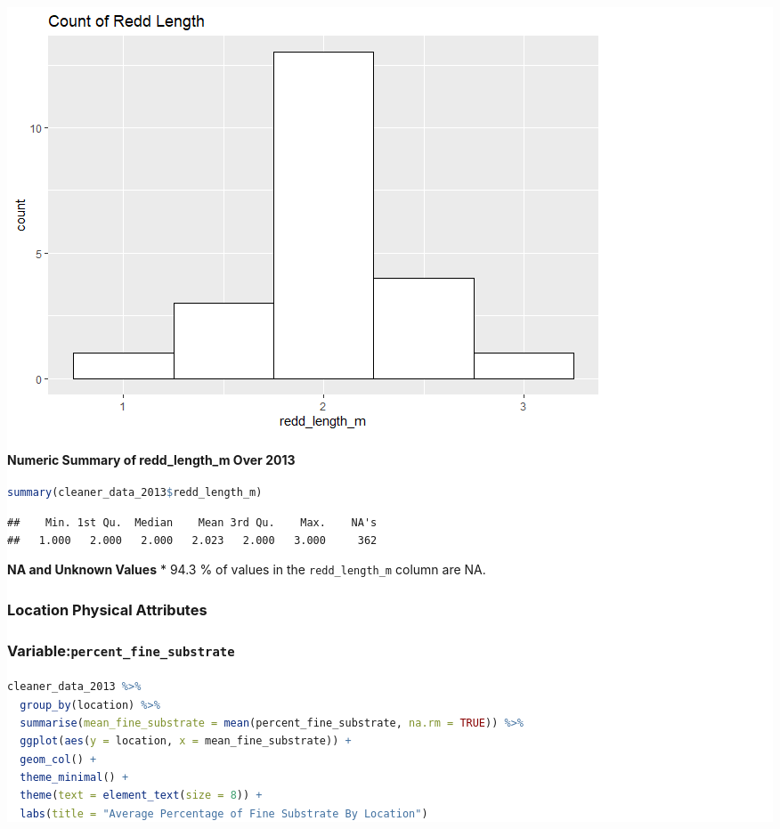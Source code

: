 ![](feather-river-adult-holding-redd-survey-qc-checklist-2013_files/figure-gfm/unnamed-chunk-19-1.png)

**Numeric Summary of redd\_length\_m Over 2013**

``` r
summary(cleaner_data_2013$redd_length_m)
```

    ##    Min. 1st Qu.  Median    Mean 3rd Qu.    Max.    NA's 
    ##   1.000   2.000   2.000   2.023   2.000   3.000     362

**NA and Unknown Values** \* 94.3 % of values in the `redd_length_m`
column are NA.

### Location Physical Attributes

### Variable:`percent_fine_substrate`

``` r
cleaner_data_2013 %>%
  group_by(location) %>% 
  summarise(mean_fine_substrate = mean(percent_fine_substrate, na.rm = TRUE)) %>%
  ggplot(aes(y = location, x = mean_fine_substrate)) +
  geom_col() +
  theme_minimal() +
  theme(text = element_text(size = 8)) +
  labs(title = "Average Percentage of Fine Substrate By Location")
```
